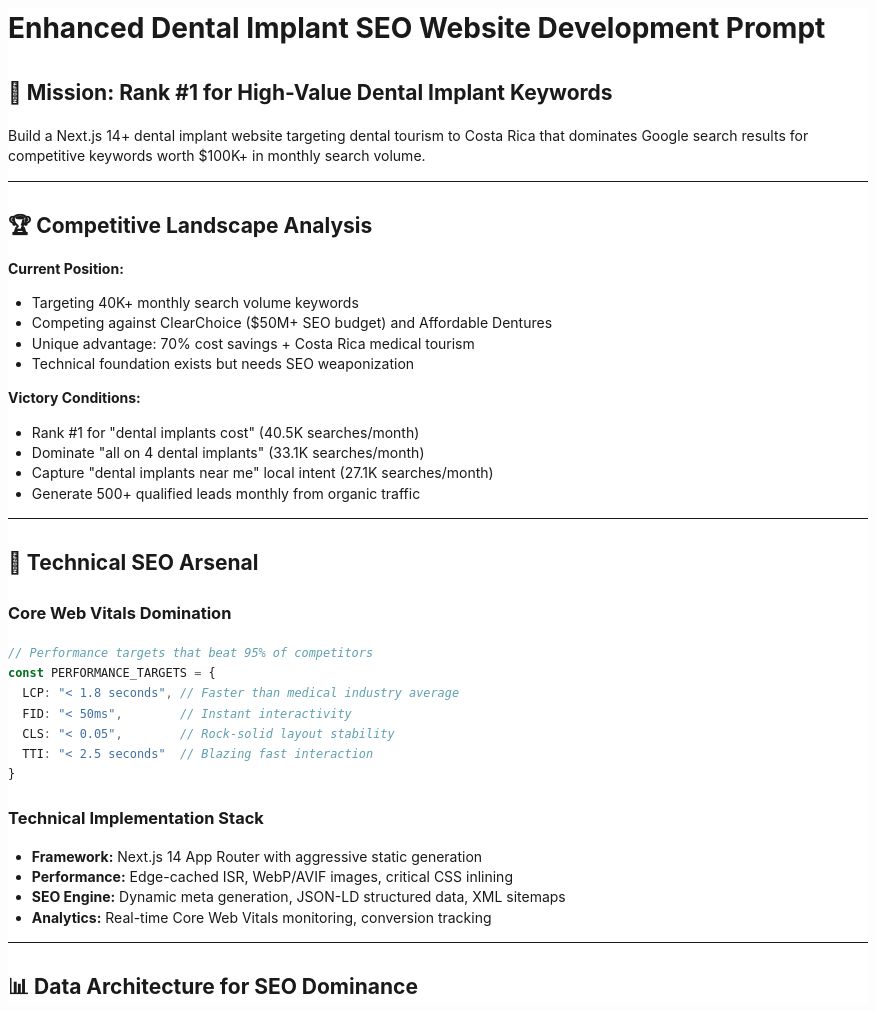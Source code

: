 # Enhanced Dental Implant SEO Website Development Prompt

## 🎯 Mission: Rank #1 for High-Value Dental Implant Keywords

Build a Next.js 14+ dental implant website targeting dental tourism to Costa Rica that dominates Google search results for competitive keywords worth $100K+ in monthly search volume.

---

## 🏆 Competitive Landscape Analysis

**Current Position:**
- Targeting 40K+ monthly search volume keywords
- Competing against ClearChoice ($50M+ SEO budget) and Affordable Dentures
- Unique advantage: 70% cost savings + Costa Rica medical tourism
- Technical foundation exists but needs SEO weaponization

**Victory Conditions:**
- Rank #1 for "dental implants cost" (40.5K searches/month)
- Dominate "all on 4 dental implants" (33.1K searches/month) 
- Capture "dental implants near me" local intent (27.1K searches/month)
- Generate 500+ qualified leads monthly from organic traffic

---

## 🔧 Technical SEO Arsenal

### Core Web Vitals Domination
```typescript
// Performance targets that beat 95% of competitors
const PERFORMANCE_TARGETS = {
  LCP: "< 1.8 seconds", // Faster than medical industry average
  FID: "< 50ms",        // Instant interactivity
  CLS: "< 0.05",        // Rock-solid layout stability
  TTI: "< 2.5 seconds"  // Blazing fast interaction
}
```

### Technical Implementation Stack
- **Framework:** Next.js 14 App Router with aggressive static generation
- **Performance:** Edge-cached ISR, WebP/AVIF images, critical CSS inlining
- **SEO Engine:** Dynamic meta generation, JSON-LD structured data, XML sitemaps
- **Analytics:** Real-time Core Web Vitals monitoring, conversion tracking

---

## 📊 Data Architecture for SEO Dominance
